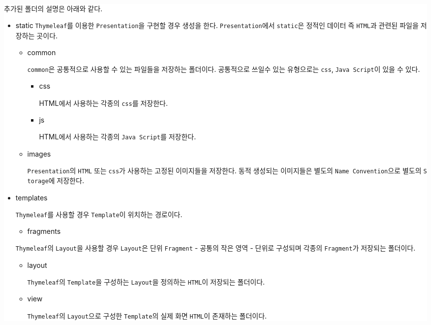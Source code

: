 추가된 폴더의 설명은 아래와 같다.

* static
  `Thymeleaf`를 이용한 `Presentation`을 구현할 경우 생성을 한다.
  `Presentation`에서 `static`은 정적인 데이터 즉 `HTML`과 관련된 파일을 저장하는 곳이다.
  
  + common
    
    `common`은 공통적으로 사용할 수 있는 파일들을 저장하는 폴더이다. 공통적으로 쓰일수 있는 유형으로는 `css`, `Java Script`이 있을 수 있다.
    
    - css
      
      HTML에서 사용하는 각종의 `css`를 저장한다.
    
    - js
      
      HTML에서 사용하는 각종의 `Java Script`를 저장한다.
  
  + images
    
    `Presentation`의 `HTML` 또는 `css`가 사용하는 고정된 이미지들을 저장한다. 동적 생성되는 이미지들은 별도의 `Name Convention`으로 별도의 `Storage`에 저장한다.

* templates
  
  `Thymeleaf`를 사용할 경우 `Template`이 위치하는 경로이다.
  
  + fragments
  
  `Thymeleaf`의 `Layout`을 사용할 경우 `Layout`은 단위 `Fragment` - 공통의 작은 영역 - 단위로 구성되며 각종의 `Fragment`가 저장되는 폴더이다.
  
  + layout
    
     `Thymeleaf`의 `Template`을 구성하는 `Layout`을 정의하는 `HTML`이 저장되는 폴더이다.
  
  + view
    
    `Thymeleaf`의 `Layout`으로 구성한 `Template`의 실제 화면 `HTML`이 존재하는 폴더이다.

